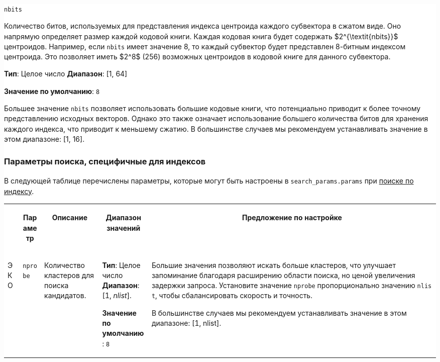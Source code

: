    <tr>
     <td><p><code translate="no">nbits</code></p></td>
     <td><p>Количество битов, используемых для представления индекса центроида каждого субвектора в сжатом виде. Оно напрямую определяет размер каждой кодовой книги. Каждая кодовая книга будет содержать $2^{\textit{nbits}}$ центроидов. Например, если <code translate="no">nbits</code> имеет значение 8, то каждый субвектор будет представлен 8-битным индексом центроида. Это позволяет иметь $2^8$ (256) возможных центроидов в кодовой книге для данного субвектора.</p></td>
     <td><p><strong>Тип</strong>: Целое число <strong>Диапазон</strong>: [1, 64]</p><p><strong>Значение по умолчанию</strong>: <code translate="no">8</code></p></td>
     <td><p>Большее значение <code translate="no">nbits</code> позволяет использовать большие кодовые книги, что потенциально приводит к более точному представлению исходных векторов. Однако это также означает использование большего количества битов для хранения каждого индекса, что приводит к меньшему сжатию. В большинстве случаев мы рекомендуем устанавливать значение в этом диапазоне: [1, 16].</p></td>
   </tr>
</table>
<h3 id="Index-specific-search-params" class="common-anchor-header">Параметры поиска, специфичные для индексов</h3><p>В следующей таблице перечислены параметры, которые могут быть настроены в <code translate="no">search_params.params</code> при <a href="/docs/ru/ivf-pq.md#Search-on-index">поиске по индексу</a>.</p>
<table>
   <tr>
     <th></th>
     <th><p>Параметр</p></th>
     <th><p>Описание</p></th>
     <th><p>Диапазон значений</p></th>
     <th><p>Предложение по настройке</p></th>
   </tr>
   <tr>
     <td><p>ЭКО</p></td>
     <td><p><code translate="no">nprobe</code></p></td>
     <td><p>Количество кластеров для поиска кандидатов.</p></td>
     <td><p><strong>Тип</strong>: Целое число <strong>Диапазон</strong>: [1, <em>nlist</em>].</p><p><strong>Значение по умолчанию</strong>: <code translate="no">8</code></p></td>
     <td><p>Большие значения позволяют искать больше кластеров, что улучшает запоминание благодаря расширению области поиска, но ценой увеличения задержки запроса. Установите значение <code translate="no">nprobe</code> пропорционально значению <code translate="no">nlist</code>, чтобы сбалансировать скорость и точность.</p><p>В большинстве случаев мы рекомендуем устанавливать значение в этом диапазоне: [1, nlist].</p></td>
   </tr>
</table>
